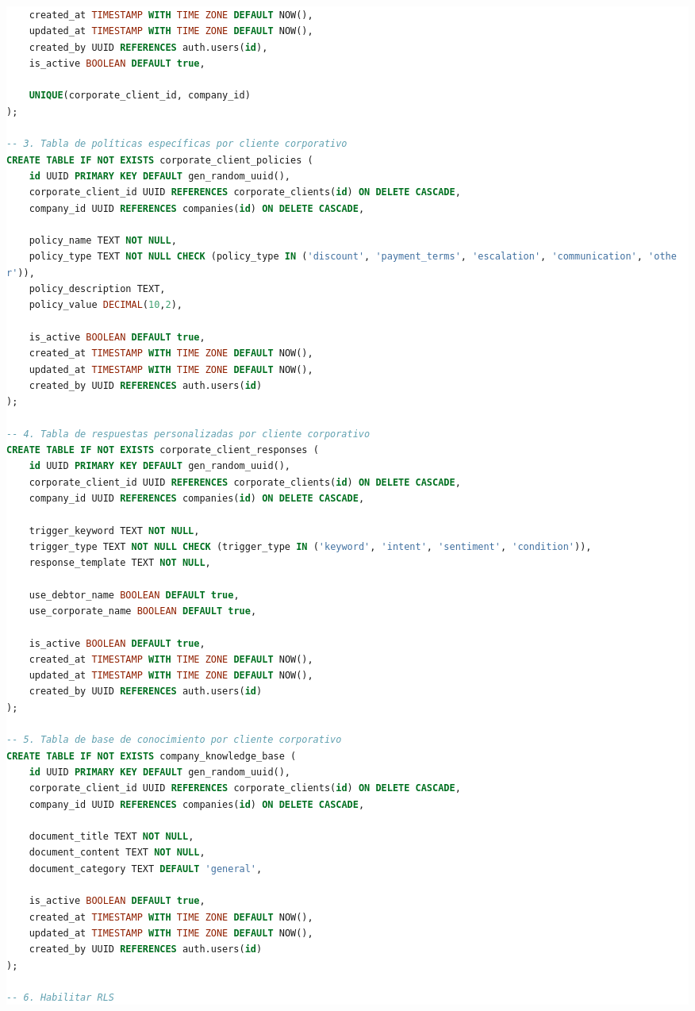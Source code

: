 ```sql
    created_at TIMESTAMP WITH TIME ZONE DEFAULT NOW(),
    updated_at TIMESTAMP WITH TIME ZONE DEFAULT NOW(),
    created_by UUID REFERENCES auth.users(id),
    is_active BOOLEAN DEFAULT true,
    
    UNIQUE(corporate_client_id, company_id)
);

-- 3. Tabla de políticas específicas por cliente corporativo
CREATE TABLE IF NOT EXISTS corporate_client_policies (
    id UUID PRIMARY KEY DEFAULT gen_random_uuid(),
    corporate_client_id UUID REFERENCES corporate_clients(id) ON DELETE CASCADE,
    company_id UUID REFERENCES companies(id) ON DELETE CASCADE,
    
    policy_name TEXT NOT NULL,
    policy_type TEXT NOT NULL CHECK (policy_type IN ('discount', 'payment_terms', 'escalation', 'communication', 'other')),
    policy_description TEXT,
    policy_value DECIMAL(10,2),
    
    is_active BOOLEAN DEFAULT true,
    created_at TIMESTAMP WITH TIME ZONE DEFAULT NOW(),
    updated_at TIMESTAMP WITH TIME ZONE DEFAULT NOW(),
    created_by UUID REFERENCES auth.users(id)
);

-- 4. Tabla de respuestas personalizadas por cliente corporativo
CREATE TABLE IF NOT EXISTS corporate_client_responses (
    id UUID PRIMARY KEY DEFAULT gen_random_uuid(),
    corporate_client_id UUID REFERENCES corporate_clients(id) ON DELETE CASCADE,
    company_id UUID REFERENCES companies(id) ON DELETE CASCADE,
    
    trigger_keyword TEXT NOT NULL,
    trigger_type TEXT NOT NULL CHECK (trigger_type IN ('keyword', 'intent', 'sentiment', 'condition')),
    response_template TEXT NOT NULL,
    
    use_debtor_name BOOLEAN DEFAULT true,
    use_corporate_name BOOLEAN DEFAULT true,
    
    is_active BOOLEAN DEFAULT true,
    created_at TIMESTAMP WITH TIME ZONE DEFAULT NOW(),
    updated_at TIMESTAMP WITH TIME ZONE DEFAULT NOW(),
    created_by UUID REFERENCES auth.users(id)
);

-- 5. Tabla de base de conocimiento por cliente corporativo
CREATE TABLE IF NOT EXISTS company_knowledge_base (
    id UUID PRIMARY KEY DEFAULT gen_random_uuid(),
    corporate_client_id UUID REFERENCES corporate_clients(id) ON DELETE CASCADE,
    company_id UUID REFERENCES companies(id) ON DELETE CASCADE,
    
    document_title TEXT NOT NULL,
    document_content TEXT NOT NULL,
    document_category TEXT DEFAULT 'general',
    
    is_active BOOLEAN DEFAULT true,
    created_at TIMESTAMP WITH TIME ZONE DEFAULT NOW(),
    updated_at TIMESTAMP WITH TIME ZONE DEFAULT NOW(),
    created_by UUID REFERENCES auth.users(id)
);

-- 6. Habilitar RLS
```